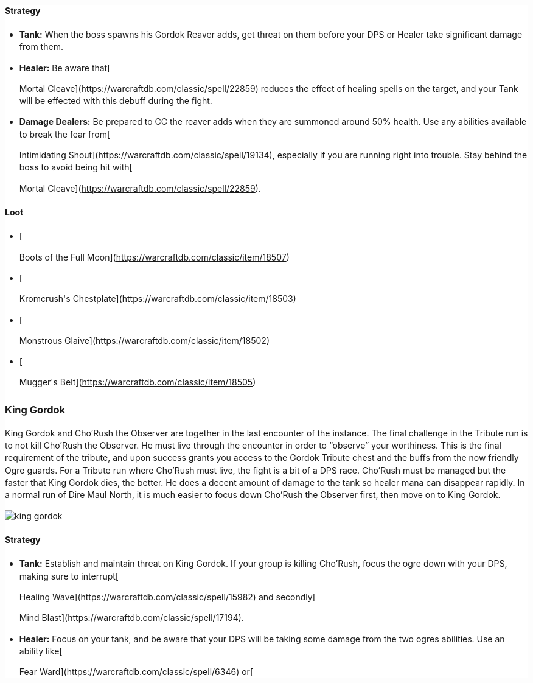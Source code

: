 #### Strategy

*   **Tank:** When the boss spawns his Gordok Reaver adds, get threat on them before your DPS or Healer take significant damage from them.
*   **Healer:** Be aware that[
    
    Mortal Cleave](https://warcraftdb.com/classic/spell/22859) reduces the effect of healing spells on the target, and your Tank will be effected with this debuff during the fight.
*   **Damage Dealers:** Be prepared to CC the reaver adds when they are summoned around 50% health. Use any abilities available to break the fear from[
    
    Intimidating Shout](https://warcraftdb.com/classic/spell/19134), especially if you are running right into trouble. Stay behind the boss to avoid being hit with[
    
    Mortal Cleave](https://warcraftdb.com/classic/spell/22859).

#### Loot

*   [
    
    Boots of the Full Moon](https://warcraftdb.com/classic/item/18507)
*   [
    
    Kromcrush's Chestplate](https://warcraftdb.com/classic/item/18503)
*   [
    
    Monstrous Glaive](https://warcraftdb.com/classic/item/18502)
*   [
    
    Mugger's Belt](https://warcraftdb.com/classic/item/18505)

### King Gordok

King Gordok and Cho’Rush the Observer are together in the last encounter of the instance. The final challenge in the Tribute run is to not kill Cho’Rush the Observer. He must live through the encounter in order to “observe” your worthiness. This is the final requirement of the tribute, and upon success grants you access to the Gordok Tribute chest and the buffs from the now friendly Ogre guards. For a Tribute run where Cho’Rush must live, the fight is a bit of a DPS race. Cho’Rush must be managed but the faster that King Gordok dies, the better. He does a decent amount of damage to the tank so healer mana can disappear rapidly. In a normal run of Dire Maul North, it is much easier to focus down Cho’Rush the Observer first, then move on to King Gordok.

[![king gordok](https://www.warcrafttavern.com/wp-content/uploads/2024/11/King-Gordok.png)](https://www.warcrafttavern.com/wp-content/uploads/2024/11/King-Gordok.png)

#### Strategy

*   **Tank:** Establish and maintain threat on King Gordok. If your group is killing Cho’Rush, focus the ogre down with your DPS, making sure to interrupt[
    
    Healing Wave](https://warcraftdb.com/classic/spell/15982) and secondly[
    
    Mind Blast](https://warcraftdb.com/classic/spell/17194).
*   **Healer:** Focus on your tank, and be aware that your DPS will be taking some damage from the two ogres abilities. Use an ability like[
    
    Fear Ward](https://warcraftdb.com/classic/spell/6346) or[
    
